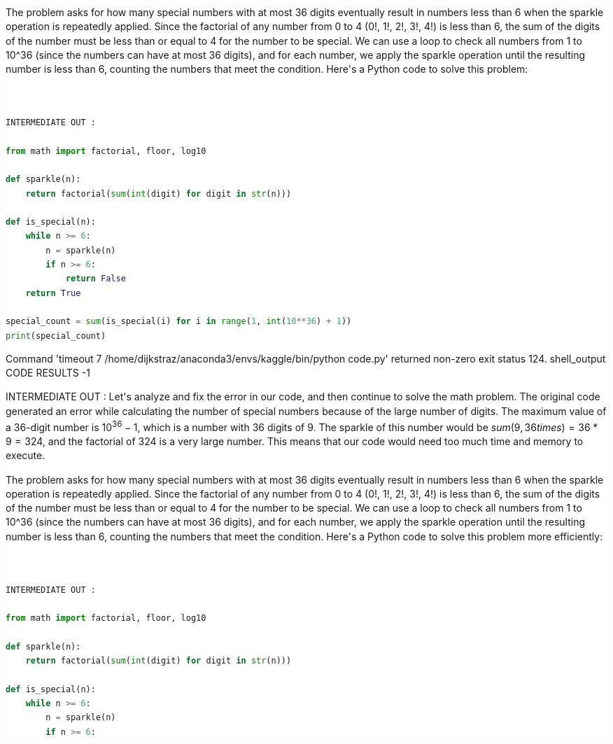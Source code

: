 

The problem asks for how many special numbers with at most 36 digits eventually result in numbers less than 6 when the sparkle operation is repeatedly applied.
Since the factorial of any number from 0 to 4 (0!, 1!, 2!, 3!, 4!) is less than 6, the sum of the digits of the number must be less than or equal to 4 for the number to be special.
We can use a loop to check all numbers from 1 to 10^36 (since the numbers can have at most 36 digits), and for each number, we apply the sparkle operation until the resulting number is less than 6, counting the numbers that meet the condition.
Here's a Python code to solve this problem:

```python


INTERMEDIATE OUT :

from math import factorial, floor, log10

def sparkle(n):
    return factorial(sum(int(digit) for digit in str(n)))

def is_special(n):
    while n >= 6:
        n = sparkle(n)
        if n >= 6:
            return False
    return True

special_count = sum(is_special(i) for i in range(1, int(10**36) + 1))
print(special_count)
```

Command 'timeout 7 /home/dijkstraz/anaconda3/envs/kaggle/bin/python code.py' returned non-zero exit status 124. shell_output
CODE RESULTS -1

INTERMEDIATE OUT :
Let's analyze and fix the error in our code, and then continue to solve the math problem.
The original code generated an error while calculating the number of special numbers because of the large number of digits. The maximum value of a 36-digit number is $10^{36}-1$, which is a number with 36 digits of 9. The sparkle of this number would be $sum(9, 36 times) = 36*9 = 324$, and the factorial of 324 is a very large number. This means that our code would need too much time and memory to execute.

The problem asks for how many special numbers with at most 36 digits eventually result in numbers less than 6 when the sparkle operation is repeatedly applied.
Since the factorial of any number from 0 to 4 (0!, 1!, 2!, 3!, 4!) is less than 6, the sum of the digits of the number must be less than or equal to 4 for the number to be special.
We can use a loop to check all numbers from 1 to 10^36 (since the numbers can have at most 36 digits), and for each number, we apply the sparkle operation until the resulting number is less than 6, counting the numbers that meet the condition.
Here's a Python code to solve this problem more efficiently:

```python


INTERMEDIATE OUT :

from math import factorial, floor, log10

def sparkle(n):
    return factorial(sum(int(digit) for digit in str(n)))

def is_special(n):
    while n >= 6:
        n = sparkle(n)
        if n >= 6:
```